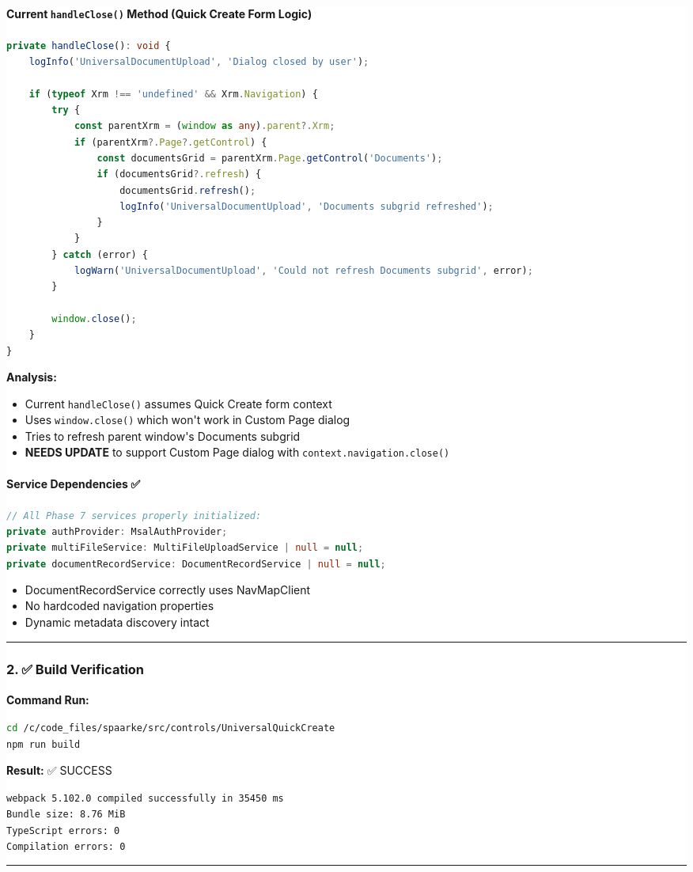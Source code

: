 #### Current `handleClose()` Method (Quick Create Form Logic)
```typescript
private handleClose(): void {
    logInfo('UniversalDocumentUpload', 'Dialog closed by user');

    if (typeof Xrm !== 'undefined' && Xrm.Navigation) {
        try {
            const parentXrm = (window as any).parent?.Xrm;
            if (parentXrm?.Page?.getControl) {
                const documentsGrid = parentXrm.Page.getControl('Documents');
                if (documentsGrid?.refresh) {
                    documentsGrid.refresh();
                    logInfo('UniversalDocumentUpload', 'Documents subgrid refreshed');
                }
            }
        } catch (error) {
            logWarn('UniversalDocumentUpload', 'Could not refresh Documents subgrid', error);
        }

        window.close();
    }
}
```

**Analysis:**
- Current `handleClose()` assumes Quick Create form context
- Uses `window.close()` which won't work in Custom Page dialog
- Tries to refresh parent window's Documents subgrid
- **NEEDS UPDATE** to support Custom Page dialog with `context.navigation.close()`

#### Service Dependencies ✅
```typescript
// All Phase 7 services properly initialized:
private authProvider: MsalAuthProvider;
private multiFileService: MultiFileUploadService | null = null;
private documentRecordService: DocumentRecordService | null = null;
```

- DocumentRecordService correctly uses NavMapClient
- No hardcoded navigation properties
- Dynamic metadata discovery intact

---

### 2. ✅ Build Verification

**Command Run:**
```bash
cd /c/code_files/spaarke/src/controls/UniversalQuickCreate
npm run build
```

**Result:** ✅ SUCCESS
```
webpack 5.102.0 compiled successfully in 35450 ms
Bundle size: 8.76 MiB
TypeScript errors: 0
Compilation errors: 0
```

---